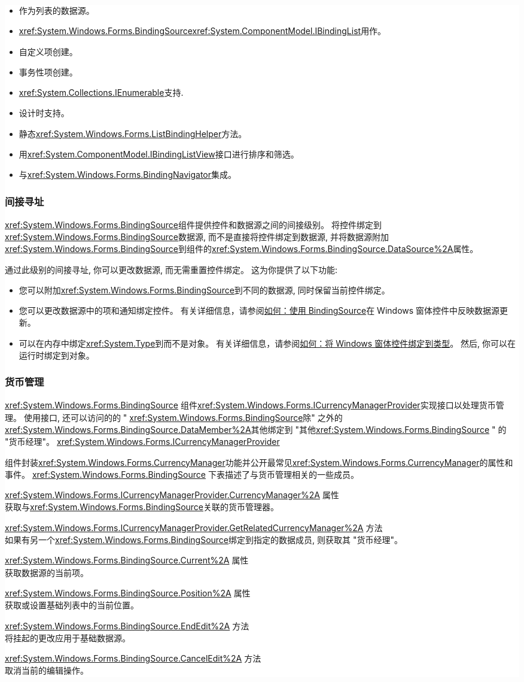 - 作为列表的数据源。  
  
- <xref:System.Windows.Forms.BindingSource><xref:System.ComponentModel.IBindingList>用作。  
  
- 自定义项创建。  
  
- 事务性项创建。  
  
- <xref:System.Collections.IEnumerable>支持.  
  
- 设计时支持。  
  
- 静态<xref:System.Windows.Forms.ListBindingHelper>方法。  
  
- 用<xref:System.ComponentModel.IBindingListView>接口进行排序和筛选。  
  
- 与<xref:System.Windows.Forms.BindingNavigator>集成。  
  
### <a name="indirection"></a>间接寻址  
 <xref:System.Windows.Forms.BindingSource>组件提供控件和数据源之间的间接级别。 将控件绑定到<xref:System.Windows.Forms.BindingSource>数据源, 而不是直接将控件绑定到数据源, 并将数据源附加<xref:System.Windows.Forms.BindingSource>到组件的<xref:System.Windows.Forms.BindingSource.DataSource%2A>属性。  
  
 通过此级别的间接寻址, 你可以更改数据源, 而无需重置控件绑定。 这为你提供了以下功能:  
  
- 您可以附加<xref:System.Windows.Forms.BindingSource>到不同的数据源, 同时保留当前控件绑定。  
  
- 您可以更改数据源中的项和通知绑定控件。 有关详细信息，请参阅[如何：使用 BindingSource](reflect-data-source-updates-in-a-wf-control-with-the-bindingsource.md)在 Windows 窗体控件中反映数据源更新。  
  
- 可以在内存中绑定<xref:System.Type>到而不是对象。 有关详细信息，请参阅[如何：将 Windows 窗体控件绑定到类型](how-to-bind-a-windows-forms-control-to-a-type.md)。 然后, 你可以在运行时绑定到对象。  
  
### <a name="currency-management"></a>货币管理  
 <xref:System.Windows.Forms.BindingSource> 组件<xref:System.Windows.Forms.ICurrencyManagerProvider>实现接口以处理货币管理。 使用接口, 还可以访问的的 " <xref:System.Windows.Forms.BindingSource>除" 之外的<xref:System.Windows.Forms.BindingSource.DataMember%2A>其他绑定到 "其他<xref:System.Windows.Forms.BindingSource> " 的 "货币经理"。 <xref:System.Windows.Forms.ICurrencyManagerProvider>  
  
 组件封装<xref:System.Windows.Forms.CurrencyManager>功能并公开最常见<xref:System.Windows.Forms.CurrencyManager>的属性和事件。 <xref:System.Windows.Forms.BindingSource> 下表描述了与货币管理相关的一些成员。  
  
 <xref:System.Windows.Forms.ICurrencyManagerProvider.CurrencyManager%2A> 属性  
 获取与<xref:System.Windows.Forms.BindingSource>关联的货币管理器。  
  
 <xref:System.Windows.Forms.ICurrencyManagerProvider.GetRelatedCurrencyManager%2A> 方法  
 如果有另一个<xref:System.Windows.Forms.BindingSource>绑定到指定的数据成员, 则获取其 "货币经理"。  
  
 <xref:System.Windows.Forms.BindingSource.Current%2A> 属性  
 获取数据源的当前项。  
  
 <xref:System.Windows.Forms.BindingSource.Position%2A> 属性  
 获取或设置基础列表中的当前位置。  
  
 <xref:System.Windows.Forms.BindingSource.EndEdit%2A> 方法  
 将挂起的更改应用于基础数据源。  
  
 <xref:System.Windows.Forms.BindingSource.CancelEdit%2A> 方法  
 取消当前的编辑操作。  
  